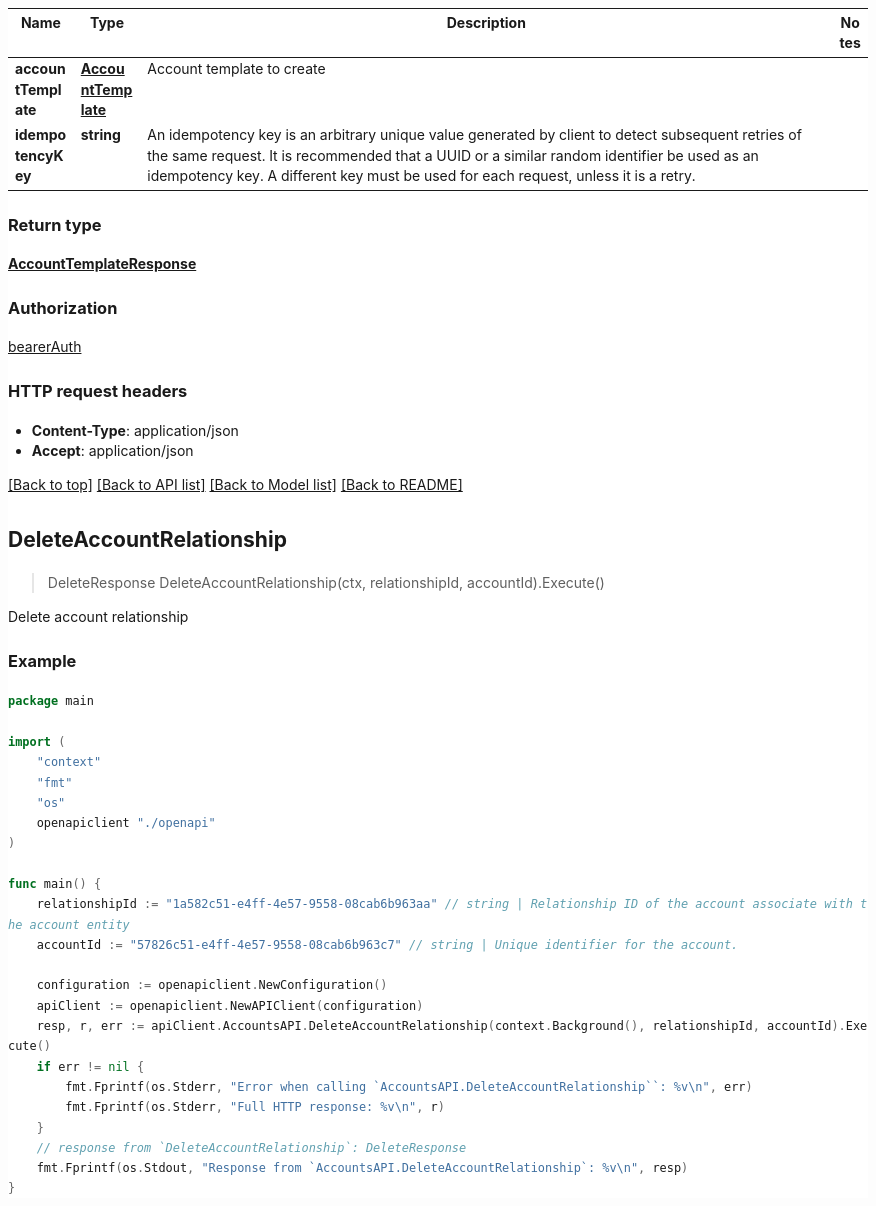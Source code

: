
Name | Type | Description  | Notes
------------- | ------------- | ------------- | -------------
 **accountTemplate** | [**AccountTemplate**](AccountTemplate.md) | Account template to create | 
 **idempotencyKey** | **string** | An idempotency key is an arbitrary unique value generated by client to detect subsequent retries of the same request. It is recommended that a UUID or a similar random identifier be used as an idempotency key. A different key must be used for each request, unless it is a retry. | 

### Return type

[**AccountTemplateResponse**](AccountTemplateResponse.md)

### Authorization

[bearerAuth](../README.md#bearerAuth)

### HTTP request headers

- **Content-Type**: application/json
- **Accept**: application/json

[[Back to top]](#) [[Back to API list]](../README.md#documentation-for-api-endpoints)
[[Back to Model list]](../README.md#documentation-for-models)
[[Back to README]](../README.md)


## DeleteAccountRelationship

> DeleteResponse DeleteAccountRelationship(ctx, relationshipId, accountId).Execute()

Delete account relationship



### Example

```go
package main

import (
	"context"
	"fmt"
	"os"
	openapiclient "./openapi"
)

func main() {
	relationshipId := "1a582c51-e4ff-4e57-9558-08cab6b963aa" // string | Relationship ID of the account associate with the account entity
	accountId := "57826c51-e4ff-4e57-9558-08cab6b963c7" // string | Unique identifier for the account.

	configuration := openapiclient.NewConfiguration()
	apiClient := openapiclient.NewAPIClient(configuration)
	resp, r, err := apiClient.AccountsAPI.DeleteAccountRelationship(context.Background(), relationshipId, accountId).Execute()
	if err != nil {
		fmt.Fprintf(os.Stderr, "Error when calling `AccountsAPI.DeleteAccountRelationship``: %v\n", err)
		fmt.Fprintf(os.Stderr, "Full HTTP response: %v\n", r)
	}
	// response from `DeleteAccountRelationship`: DeleteResponse
	fmt.Fprintf(os.Stdout, "Response from `AccountsAPI.DeleteAccountRelationship`: %v\n", resp)
}
```

